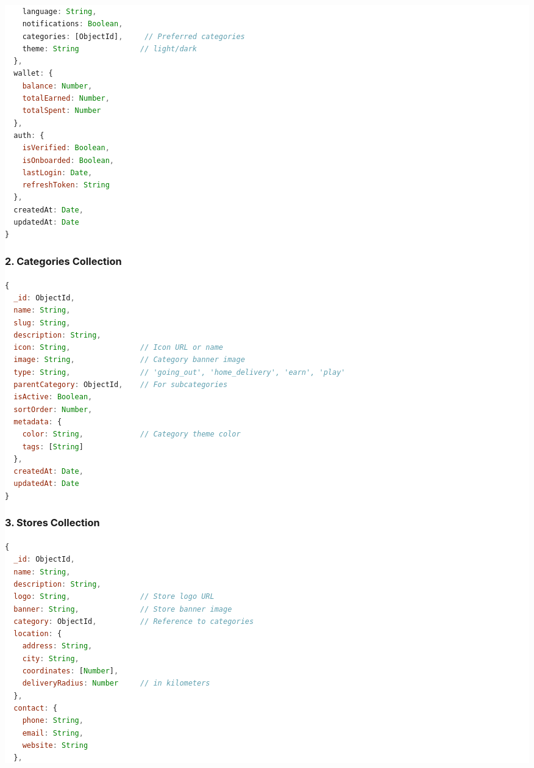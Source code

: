```javascript
    language: String,
    notifications: Boolean,
    categories: [ObjectId],     // Preferred categories
    theme: String              // light/dark
  },
  wallet: {
    balance: Number,
    totalEarned: Number,
    totalSpent: Number
  },
  auth: {
    isVerified: Boolean,
    isOnboarded: Boolean,
    lastLogin: Date,
    refreshToken: String
  },
  createdAt: Date,
  updatedAt: Date
}
```

### 2. Categories Collection
```javascript
{
  _id: ObjectId,
  name: String,
  slug: String,
  description: String,
  icon: String,                // Icon URL or name
  image: String,               // Category banner image
  type: String,                // 'going_out', 'home_delivery', 'earn', 'play'
  parentCategory: ObjectId,    // For subcategories
  isActive: Boolean,
  sortOrder: Number,
  metadata: {
    color: String,             // Category theme color
    tags: [String]
  },
  createdAt: Date,
  updatedAt: Date
}
```

### 3. Stores Collection
```javascript
{
  _id: ObjectId,
  name: String,
  description: String,
  logo: String,                // Store logo URL
  banner: String,              // Store banner image
  category: ObjectId,          // Reference to categories
  location: {
    address: String,
    city: String,
    coordinates: [Number],
    deliveryRadius: Number     // in kilometers
  },
  contact: {
    phone: String,
    email: String,
    website: String
  },
```